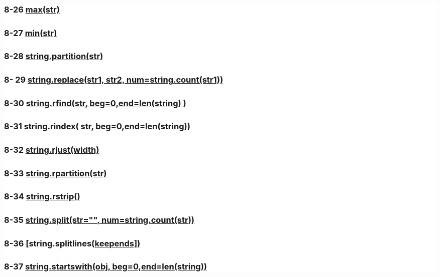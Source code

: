 
### 8-26 [max(str)](https://www.runoob.com/python/att-string-max.html)



### 8-27 [min(str)](https://www.runoob.com/python/att-string-min.html)



### 8-28 **[string.partition(str)](https://www.runoob.com/python/att-string-partition.html)**



### 8- 29 **[string.replace(str1, str2, num=string.count(str1))](https://www.runoob.com/python/att-string-replace.html)**



### 8-30 [string.rfind(str, beg=0,end=len(string) )](https://www.runoob.com/python/att-string-rfind.html)



### 8-31 [string.rindex( str, beg=0,end=len(string))](https://www.runoob.com/python/att-string-rindex.html)



### 8-32 [string.rjust(width)](https://www.runoob.com/python/att-string-rjust.html)



### 8-33 [string.rpartition(str)](https://www.runoob.com/python/att-string-rpartition.html)



### 8-34 [string.rstrip()](https://www.runoob.com/python/att-string-rstrip.html)



### 8-35 **[string.split(str="", num=string.count(str))](https://www.runoob.com/python/att-string-split.html)**



### 8-36 [string.splitlines([keepends\])](https://www.runoob.com/python/att-string-splitlines.html)



### 8-37 [string.startswith(obj, beg=0,end=len(string))](https://www.runoob.com/python/att-string-startswith.html)

